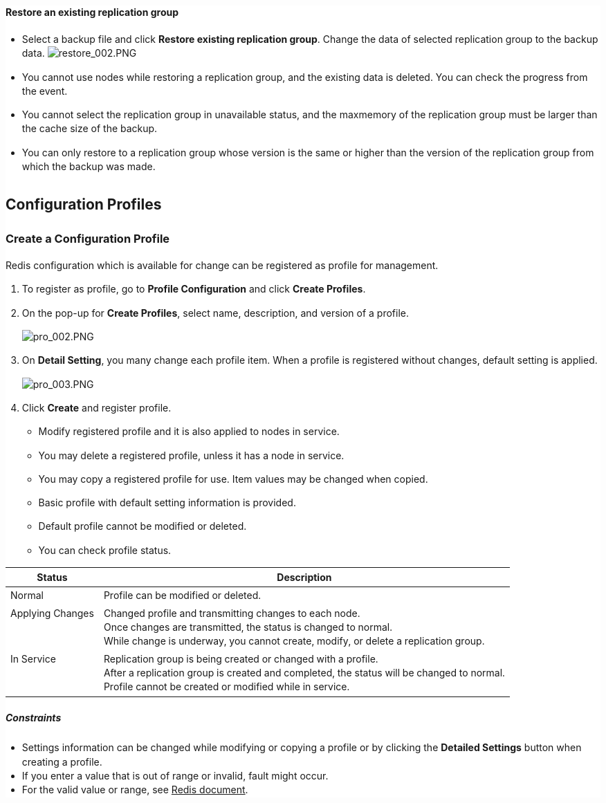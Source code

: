 #### Restore an existing replication group

* Select a backup file and click **Restore existing replication group**. Change the data of selected replication group to the backup data.
    ![restore_002.PNG](https://static.toastoven.net/prod_easycache/21.08.02/restore_002.png)

* You cannot use nodes while restoring a replication group, and the existing data is deleted. You can check the progress from the event. 
* You cannot select the replication group in unavailable status, and the maxmemory of the replication group must be larger than the cache size of the backup.
* You can only restore to a replication group whose version is the same or higher than the version of the replication group from which the backup was made.

## Configuration Profiles

### Create a Configuration Profile

Redis configuration which is available for change can be registered as profile for management. 

1. To register as profile, go to **Profile Configuration** and click **Create Profiles**. 
2. On the pop-up for **Create Profiles**, select name, description, and version of a profile. 

    ![pro_002.PNG](https://static.toastoven.net/prod_easycache/20.05.14/profile_001_ko.png)

3. On **Detail Setting**, you many change each profile item. When a profile is registered without changes, default setting is applied. 

    ![pro_003.PNG](https://static.toastoven.net/prod_easycache/20.05.14/profile_003_ko.png)

4. Click **Create** and register profile. 

    * Modify registered profile and it is also applied to nodes in service. 

    * You may delete a registered profile, unless it has a node in service. 

    * You may copy a registered profile for use. Item values may be changed when copied. 

    * Basic profile with default setting information is provided. 

    * Default profile cannot be modified or deleted. 

    * You can check profile status. 

| Status         | Description                                                         |
| ------------ | ------------------------------------------------------------ |
| Normal         | Profile can be modified or deleted.                           |
| Applying Changes | Changed profile and transmitting changes to each node. <br />Once changes are transmitted, the status is changed to normal. <br />While change is underway, you cannot create, modify, or delete a replication group. |
| In Service      | Replication group is being created or changed with a profile. <br />After a replication group is created and completed, the status will be changed to normal. <br />Profile cannot be created or modified while in service. |

##### Constraints
* Settings information can be changed while modifying or copying a profile or by clicking the **Detailed Settings**  button when creating a profile.
* If you enter a value that is out of range or invalid, fault might occur. 
* For the valid value or range, see [Redis document](https://redis.io/topics/config).
